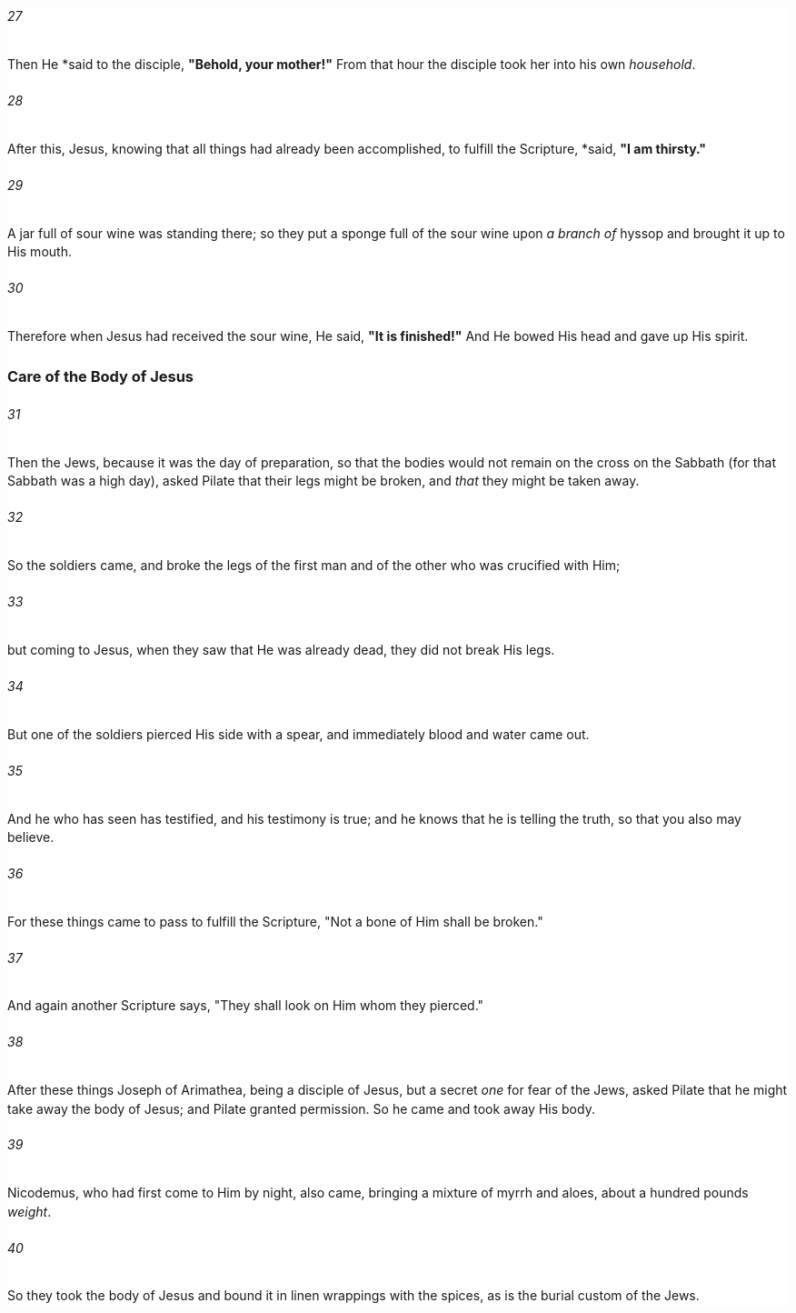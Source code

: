 ###### 27 
Then He *said to the disciple, **"Behold, your mother!"** From that hour the disciple took her into his own _household_. 

###### 28 
After this, Jesus, knowing that all things had already been accomplished, to fulfill the Scripture, *said, **"I am thirsty."** 

###### 29 
A jar full of sour wine was standing there; so they put a sponge full of the sour wine upon _a branch of_ hyssop and brought it up to His mouth. 

###### 30 
Therefore when Jesus had received the sour wine, He said, **"It is finished!"** And He bowed His head and gave up His spirit.

### Care of the Body of Jesus 

###### 31 
Then the Jews, because it was the day of preparation, so that the bodies would not remain on the cross on the Sabbath (for that Sabbath was a high day), asked Pilate that their legs might be broken, and _that_ they might be taken away. 

###### 32 
So the soldiers came, and broke the legs of the first man and of the other who was crucified with Him; 

###### 33 
but coming to Jesus, when they saw that He was already dead, they did not break His legs. 

###### 34 
But one of the soldiers pierced His side with a spear, and immediately blood and water came out. 

###### 35 
And he who has seen has testified, and his testimony is true; and he knows that he is telling the truth, so that you also may believe. 

###### 36 
For these things came to pass to fulfill the Scripture, "Not a bone of Him shall be broken." 

###### 37 
And again another Scripture says, "They shall look on Him whom they pierced." 

###### 38 
After these things Joseph of Arimathea, being a disciple of Jesus, but a secret _one_ for fear of the Jews, asked Pilate that he might take away the body of Jesus; and Pilate granted permission. So he came and took away His body. 

###### 39 
Nicodemus, who had first come to Him by night, also came, bringing a mixture of myrrh and aloes, about a hundred pounds _weight_. 

###### 40 
So they took the body of Jesus and bound it in linen wrappings with the spices, as is the burial custom of the Jews. 
